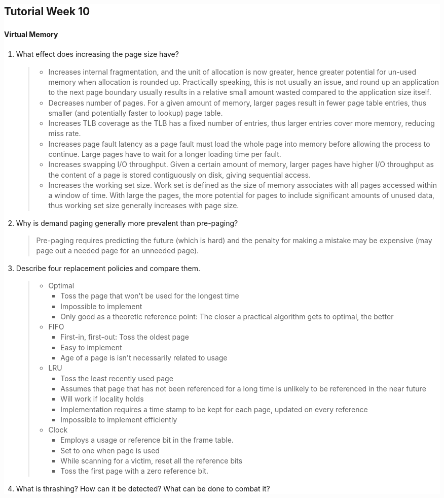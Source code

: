 ## Tutorial Week 10



#### Virtual Memory

1. What effect does increasing the page size have?

   > - Increases internal fragmentation, and the unit of allocation is now greater, hence greater potential for un-used memory when allocation is rounded up. Practically speaking, this is not usually an issue, and round up an application to the next page boundary usually results in a relative small amount wasted compared to the application size itself.
   > - Decreases number of pages. For a given amount of memory, larger pages result in fewer page table entries, thus smaller (and potentially faster to lookup) page table.
   > - Increases TLB coverage as the TLB has a fixed number of entries, thus larger entries cover more memory, reducing miss rate.
   > - Increases page fault latency as a page fault must load the whole page into memory before allowing the process to continue. Large pages have to wait for a longer loading time per fault.
   > - Increases swapping I/O throughput. Given a certain amount of memory, larger pages have higher I/O throughput as the content of a page is stored contiguously on disk, giving sequential access.
   > - Increases the working set size. Work set is defined as the size of memory associates with all pages accessed within a window of time. With large the pages, the more potential for pages to include significant amounts of unused data, thus working set size generally increases with page size.

2. Why is demand paging generally more prevalent than pre-paging?

   > Pre-paging requires predicting the future (which is hard) and the penalty for making a mistake may be expensive (may page out a needed page for an unneeded page).

3. Describe four replacement policies and compare them.

   > - Optimal
   >   - Toss the page that won't be used for the longest time
   >   - Impossible to implement
   >   - Only good as a theoretic reference point: The closer a practical algorithm gets to optimal, the better
   > - FIFO
   >   - First-in, first-out: Toss the oldest page
   >   - Easy to implement
   >   - Age of a page is isn't necessarily related to usage
   > - LRU
   >   - Toss the least recently used page
   >   - Assumes that page that has not been referenced for a long time is unlikely to be referenced in the near future
   >   - Will work if locality holds
   >   - Implementation requires a time stamp to be kept for each page, updated on every reference
   >   - Impossible to implement efficiently
   > - Clock
   >   - Employs a usage or reference bit in the frame table.
   >   - Set to one when page is used
   >   - While scanning for a victim, reset all the reference bits
   >   - Toss the first page with a zero reference bit.

4. What is thrashing? How can it be detected? What can be done to combat it?
